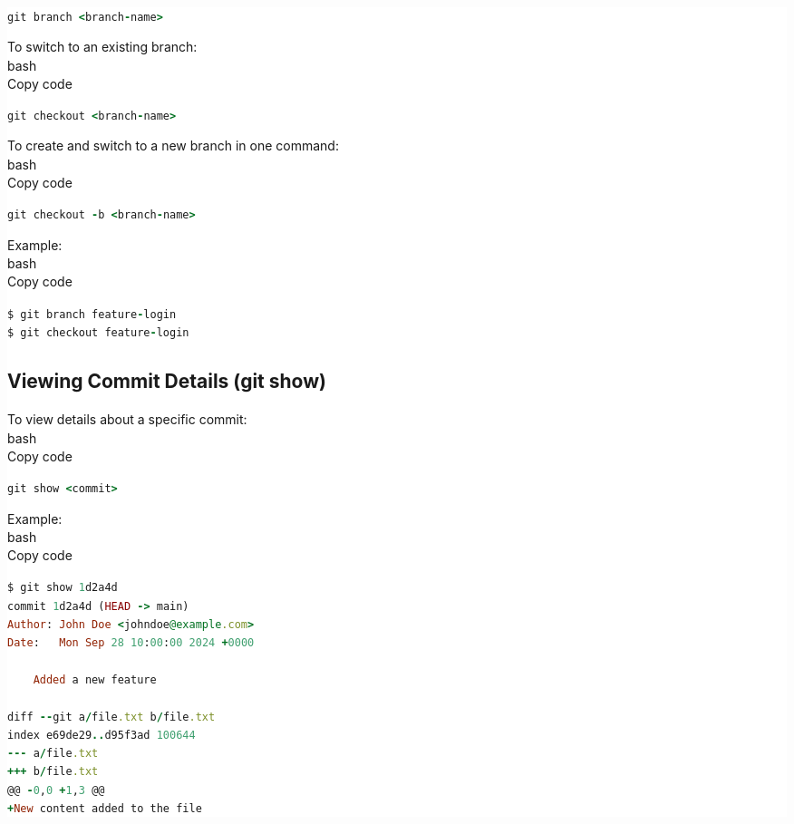 ```ruby
git branch <branch-name>
```
To switch to an existing branch:
<br>
bash<br>
Copy code

```ruby
git checkout <branch-name>
```
To create and switch to a new branch in one command:
<br>
bash<br>
Copy code

```ruby
git checkout -b <branch-name>
```
Example:
<br>
bash<br>
Copy code

```ruby
$ git branch feature-login
$ git checkout feature-login
```
## Viewing Commit Details (git show)
To view details about a specific commit:
<br>
bash<br>
Copy code

```ruby
git show <commit>
```
Example:
<br>
bash<br>
Copy code

```ruby
$ git show 1d2a4d
commit 1d2a4d (HEAD -> main)
Author: John Doe <johndoe@example.com>
Date:   Mon Sep 28 10:00:00 2024 +0000

    Added a new feature

diff --git a/file.txt b/file.txt
index e69de29..d95f3ad 100644
--- a/file.txt
+++ b/file.txt
@@ -0,0 +1,3 @@
+New content added to the file
```
